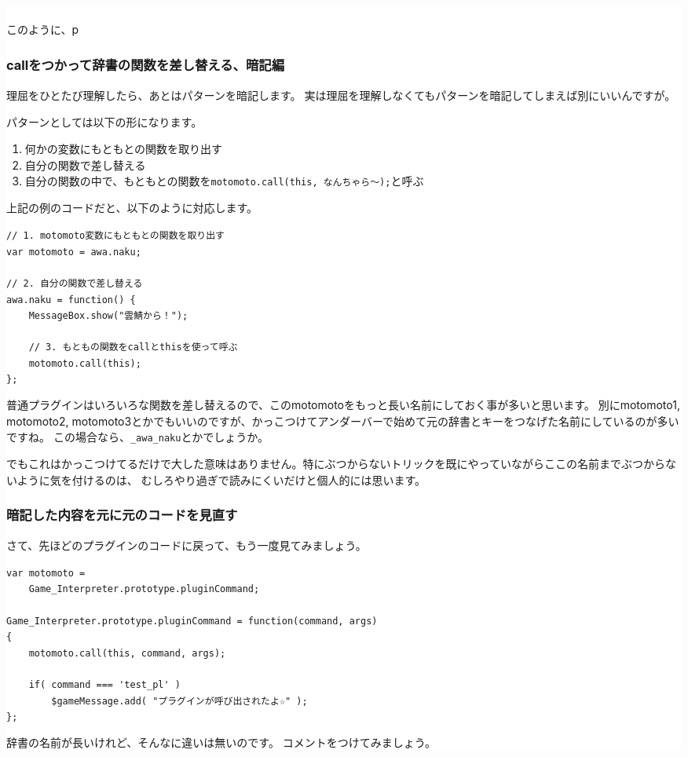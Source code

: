 　  
このように、p


### callをつかって辞書の関数を差し替える、暗記編

理屈をひとたび理解したら、あとはパターンを暗記します。
実は理屈を理解しなくてもパターンを暗記してしまえば別にいいんですが。

パターンとしては以下の形になります。

1. 何かの変数にもともとの関数を取り出す
2. 自分の関数で差し替える
3. 自分の関数の中で、もともとの関数を`motomoto.call(this, なんちゃら～);`と呼ぶ


上記の例のコードだと、以下のように対応します。

```
// 1. motomoto変数にもともとの関数を取り出す
var motomoto = awa.naku;

// 2. 自分の関数で差し替える
awa.naku = function() {
    MessageBox.show("雲鯖から！");

    // 3. もともの関数をcallとthisを使って呼ぶ
    motomoto.call(this);
};
```

普通プラグインはいろいろな関数を差し替えるので、このmotomotoをもっと長い名前にしておく事が多いと思います。
別にmotomoto1, motomoto2, motomoto3とかでもいいのですが、かっこつけてアンダーバーで始めて元の辞書とキーをつなげた名前にしているのが多いですね。
この場合なら、`_awa_naku`とかでしょうか。

でもこれはかっこつけてるだけで大した意味はありません。特にぶつからないトリックを既にやっていながらここの名前までぶつからないように気を付けるのは、
むしろやり過ぎで読みにくいだけと個人的には思います。

### 暗記した内容を元に元のコードを見直す

さて、先ほどのプラグインのコードに戻って、もう一度見てみましょう。

```
var motomoto =
    Game_Interpreter.prototype.pluginCommand;

Game_Interpreter.prototype.pluginCommand = function(command, args)
{
    motomoto.call(this, command, args);

    if( command === 'test_pl' )
        $gameMessage.add( "プラグインが呼び出されたよ☆" );
};
```

辞書の名前が長いけれど、そんなに違いは無いのです。
コメントをつけてみましょう。
